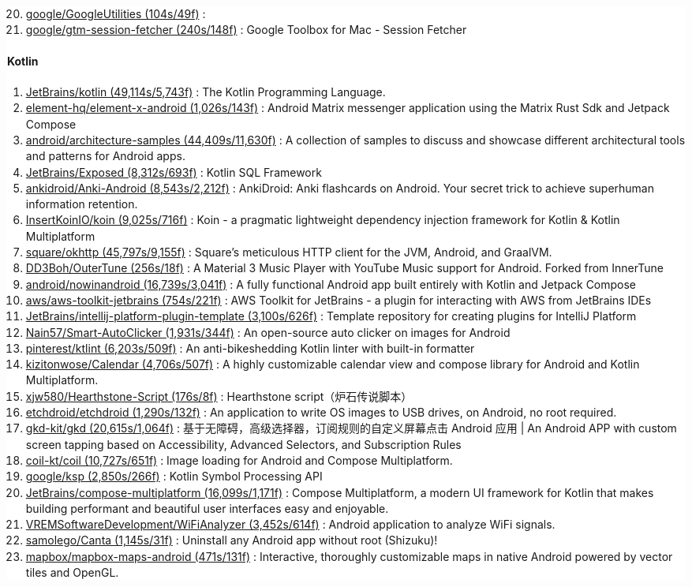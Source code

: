 20. [google/GoogleUtilities (104s/49f)](https://github.com/google/GoogleUtilities) : 
21. [google/gtm-session-fetcher (240s/148f)](https://github.com/google/gtm-session-fetcher) : Google Toolbox for Mac - Session Fetcher

#### Kotlin
1. [JetBrains/kotlin (49,114s/5,743f)](https://github.com/JetBrains/kotlin) : The Kotlin Programming Language.
2. [element-hq/element-x-android (1,026s/143f)](https://github.com/element-hq/element-x-android) : Android Matrix messenger application using the Matrix Rust Sdk and Jetpack Compose
3. [android/architecture-samples (44,409s/11,630f)](https://github.com/android/architecture-samples) : A collection of samples to discuss and showcase different architectural tools and patterns for Android apps.
4. [JetBrains/Exposed (8,312s/693f)](https://github.com/JetBrains/Exposed) : Kotlin SQL Framework
5. [ankidroid/Anki-Android (8,543s/2,212f)](https://github.com/ankidroid/Anki-Android) : AnkiDroid: Anki flashcards on Android. Your secret trick to achieve superhuman information retention.
6. [InsertKoinIO/koin (9,025s/716f)](https://github.com/InsertKoinIO/koin) : Koin - a pragmatic lightweight dependency injection framework for Kotlin & Kotlin Multiplatform
7. [square/okhttp (45,797s/9,155f)](https://github.com/square/okhttp) : Square’s meticulous HTTP client for the JVM, Android, and GraalVM.
8. [DD3Boh/OuterTune (256s/18f)](https://github.com/DD3Boh/OuterTune) : A Material 3 Music Player with YouTube Music support for Android. Forked from InnerTune
9. [android/nowinandroid (16,739s/3,041f)](https://github.com/android/nowinandroid) : A fully functional Android app built entirely with Kotlin and Jetpack Compose
10. [aws/aws-toolkit-jetbrains (754s/221f)](https://github.com/aws/aws-toolkit-jetbrains) : AWS Toolkit for JetBrains - a plugin for interacting with AWS from JetBrains IDEs
11. [JetBrains/intellij-platform-plugin-template (3,100s/626f)](https://github.com/JetBrains/intellij-platform-plugin-template) : Template repository for creating plugins for IntelliJ Platform
12. [Nain57/Smart-AutoClicker (1,931s/344f)](https://github.com/Nain57/Smart-AutoClicker) : An open-source auto clicker on images for Android
13. [pinterest/ktlint (6,203s/509f)](https://github.com/pinterest/ktlint) : An anti-bikeshedding Kotlin linter with built-in formatter
14. [kizitonwose/Calendar (4,706s/507f)](https://github.com/kizitonwose/Calendar) : A highly customizable calendar view and compose library for Android and Kotlin Multiplatform.
15. [xjw580/Hearthstone-Script (176s/8f)](https://github.com/xjw580/Hearthstone-Script) : Hearthstone script（炉石传说脚本）
16. [etchdroid/etchdroid (1,290s/132f)](https://github.com/etchdroid/etchdroid) : An application to write OS images to USB drives, on Android, no root required.
17. [gkd-kit/gkd (20,615s/1,064f)](https://github.com/gkd-kit/gkd) : 基于无障碍，高级选择器，订阅规则的自定义屏幕点击 Android 应用 | An Android APP with custom screen tapping based on Accessibility, Advanced Selectors, and Subscription Rules
18. [coil-kt/coil (10,727s/651f)](https://github.com/coil-kt/coil) : Image loading for Android and Compose Multiplatform.
19. [google/ksp (2,850s/266f)](https://github.com/google/ksp) : Kotlin Symbol Processing API
20. [JetBrains/compose-multiplatform (16,099s/1,171f)](https://github.com/JetBrains/compose-multiplatform) : Compose Multiplatform, a modern UI framework for Kotlin that makes building performant and beautiful user interfaces easy and enjoyable.
21. [VREMSoftwareDevelopment/WiFiAnalyzer (3,452s/614f)](https://github.com/VREMSoftwareDevelopment/WiFiAnalyzer) : Android application to analyze WiFi signals.
22. [samolego/Canta (1,145s/31f)](https://github.com/samolego/Canta) : Uninstall any Android app without root (Shizuku)!
23. [mapbox/mapbox-maps-android (471s/131f)](https://github.com/mapbox/mapbox-maps-android) : Interactive, thoroughly customizable maps in native Android powered by vector tiles and OpenGL.
